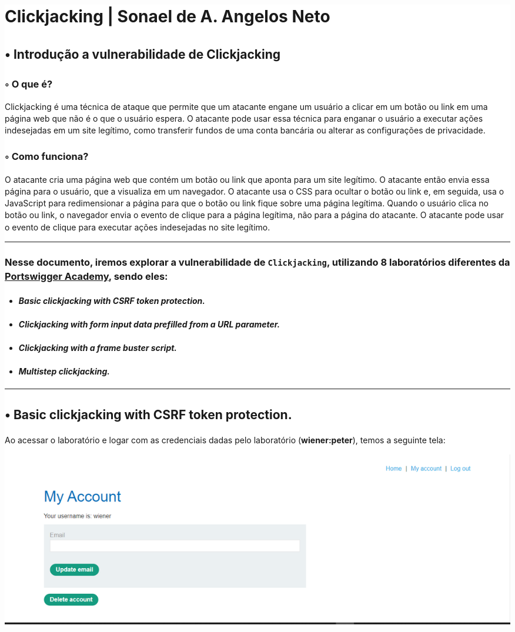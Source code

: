 # **Clickjacking | Sonael de A. Angelos Neto**

## **• Introdução a vulnerabilidade de Clickjacking**

### **◦ O que é?**

 Clickjacking é uma técnica de ataque que permite que um atacante engane um usuário a clicar em um botão ou link em uma página web que não é o que o usuário espera. O atacante pode usar essa técnica para enganar o usuário a executar ações indesejadas em um site legítimo, como transferir fundos de uma conta bancária ou alterar as configurações de privacidade.

### **◦ Como funciona?**

 O atacante cria uma página web que contém um botão ou link que aponta para um site legítimo. O atacante então envia essa página para o usuário, que a visualiza em um navegador. O atacante usa o CSS para ocultar o botão ou link e, em seguida, usa o JavaScript para redimensionar a página para que o botão ou link fique sobre uma página legítima. Quando o usuário clica no botão ou link, o navegador envia o evento de clique para a página legítima, não para a página do atacante. O atacante pode usar o evento de clique para executar ações indesejadas no site legítimo.

---

### Nesse documento, iremos explorar a vulnerabilidade de `Clickjacking`, utilizando **8** laboratórios diferentes da [Portswigger Academy](https://portswigger.net/web-security/all-labs), sendo eles:

- #### ***Basic clickjacking with CSRF token protection.***
- #### ***Clickjacking with form input data prefilled from a URL parameter.***
- #### ***Clickjacking with a frame buster script.***
- #### ***Multistep clickjacking.***

---


## **• Basic clickjacking with CSRF token protection.**

Ao acessar o laboratório e logar com as credenciais dadas pelo laboratório (**wiener:peter**), temos a seguinte tela:

![login](basic_login.png)
